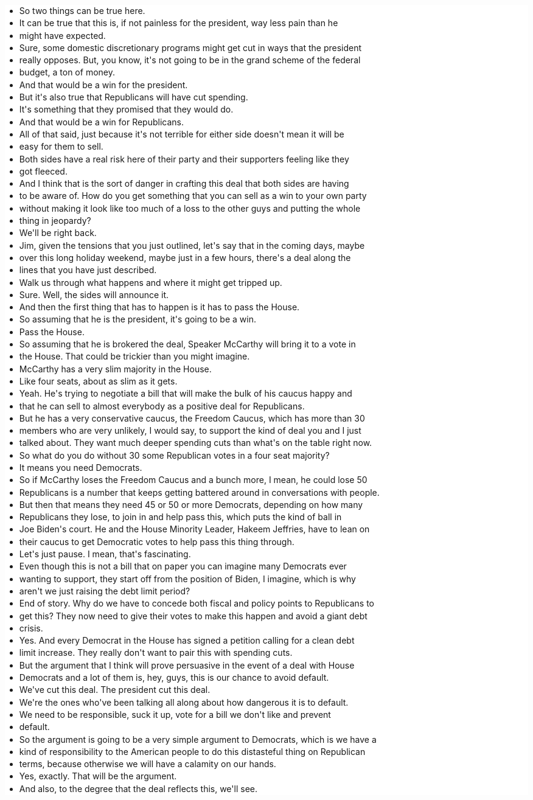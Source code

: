 *  So two things can be true here.
*  It can be true that this is, if not painless for the president, way less pain than he
*  might have expected.
*  Sure, some domestic discretionary programs might get cut in ways that the president
*  really opposes. But, you know, it's not going to be in the grand scheme of the federal
*  budget, a ton of money.
*  And that would be a win for the president.
*  But it's also true that Republicans will have cut spending.
*  It's something that they promised that they would do.
*  And that would be a win for Republicans.
*  All of that said, just because it's not terrible for either side doesn't mean it will be
*  easy for them to sell.
*  Both sides have a real risk here of their party and their supporters feeling like they
*  got fleeced.
*  And I think that is the sort of danger in crafting this deal that both sides are having
*  to be aware of. How do you get something that you can sell as a win to your own party
*  without making it look like too much of a loss to the other guys and putting the whole
*  thing in jeopardy?
*  We'll be right back.
*  Jim, given the tensions that you just outlined, let's say that in the coming days, maybe
*  over this long holiday weekend, maybe just in a few hours, there's a deal along the
*  lines that you have just described.
*  Walk us through what happens and where it might get tripped up.
*  Sure. Well, the sides will announce it.
*  And then the first thing that has to happen is it has to pass the House.
*  So assuming that he is the president, it's going to be a win.
*  Pass the House.
*  So assuming that he is brokered the deal, Speaker McCarthy will bring it to a vote in
*  the House. That could be trickier than you might imagine.
*  McCarthy has a very slim majority in the House.
*  Like four seats, about as slim as it gets.
*  Yeah. He's trying to negotiate a bill that will make the bulk of his caucus happy and
*  that he can sell to almost everybody as a positive deal for Republicans.
*  But he has a very conservative caucus, the Freedom Caucus, which has more than 30
*  members who are very unlikely, I would say, to support the kind of deal you and I just
*  talked about. They want much deeper spending cuts than what's on the table right now.
*  So what do you do without 30 some Republican votes in a four seat majority?
*  It means you need Democrats.
*  So if McCarthy loses the Freedom Caucus and a bunch more, I mean, he could lose 50
*  Republicans is a number that keeps getting battered around in conversations with people.
*  But then that means they need 45 or 50 or more Democrats, depending on how many
*  Republicans they lose, to join in and help pass this, which puts the kind of ball in
*  Joe Biden's court. He and the House Minority Leader, Hakeem Jeffries, have to lean on
*  their caucus to get Democratic votes to help pass this thing through.
*  Let's just pause. I mean, that's fascinating.
*  Even though this is not a bill that on paper you can imagine many Democrats ever
*  wanting to support, they start off from the position of Biden, I imagine, which is why
*  aren't we just raising the debt limit period?
*  End of story. Why do we have to concede both fiscal and policy points to Republicans to
*  get this? They now need to give their votes to make this happen and avoid a giant debt
*  crisis.
*  Yes. And every Democrat in the House has signed a petition calling for a clean debt
*  limit increase. They really don't want to pair this with spending cuts.
*  But the argument that I think will prove persuasive in the event of a deal with House
*  Democrats and a lot of them is, hey, guys, this is our chance to avoid default.
*  We've cut this deal. The president cut this deal.
*  We're the ones who've been talking all along about how dangerous it is to default.
*  We need to be responsible, suck it up, vote for a bill we don't like and prevent
*  default.
*  So the argument is going to be a very simple argument to Democrats, which is we have a
*  kind of responsibility to the American people to do this distasteful thing on Republican
*  terms, because otherwise we will have a calamity on our hands.
*  Yes, exactly. That will be the argument.
*  And also, to the degree that the deal reflects this, we'll see.